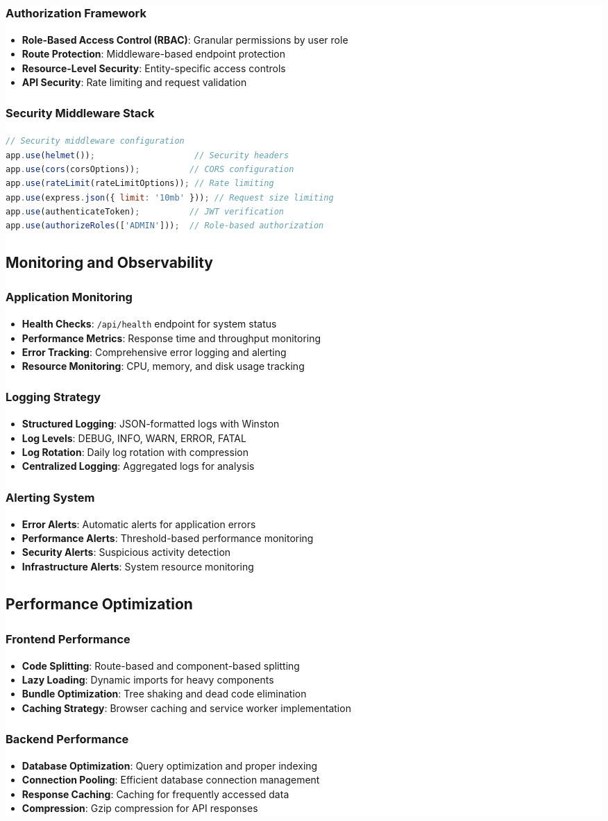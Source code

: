 ### Authorization Framework
- **Role-Based Access Control (RBAC)**: Granular permissions by user role
- **Route Protection**: Middleware-based endpoint protection
- **Resource-Level Security**: Entity-specific access controls
- **API Security**: Rate limiting and request validation

### Security Middleware Stack
```javascript
// Security middleware configuration
app.use(helmet());                    // Security headers
app.use(cors(corsOptions));          // CORS configuration
app.use(rateLimit(rateLimitOptions)); // Rate limiting
app.use(express.json({ limit: '10mb' })); // Request size limiting
app.use(authenticateToken);          // JWT verification
app.use(authorizeRoles(['ADMIN']));  // Role-based authorization
```

## Monitoring and Observability

### Application Monitoring
- **Health Checks**: `/api/health` endpoint for system status
- **Performance Metrics**: Response time and throughput monitoring
- **Error Tracking**: Comprehensive error logging and alerting
- **Resource Monitoring**: CPU, memory, and disk usage tracking

### Logging Strategy
- **Structured Logging**: JSON-formatted logs with Winston
- **Log Levels**: DEBUG, INFO, WARN, ERROR, FATAL
- **Log Rotation**: Daily log rotation with compression
- **Centralized Logging**: Aggregated logs for analysis

### Alerting System
- **Error Alerts**: Automatic alerts for application errors
- **Performance Alerts**: Threshold-based performance monitoring
- **Security Alerts**: Suspicious activity detection
- **Infrastructure Alerts**: System resource monitoring

## Performance Optimization

### Frontend Performance
- **Code Splitting**: Route-based and component-based splitting
- **Lazy Loading**: Dynamic imports for heavy components
- **Bundle Optimization**: Tree shaking and dead code elimination
- **Caching Strategy**: Browser caching and service worker implementation

### Backend Performance
- **Database Optimization**: Query optimization and proper indexing
- **Connection Pooling**: Efficient database connection management
- **Response Caching**: Caching for frequently accessed data
- **Compression**: Gzip compression for API responses
